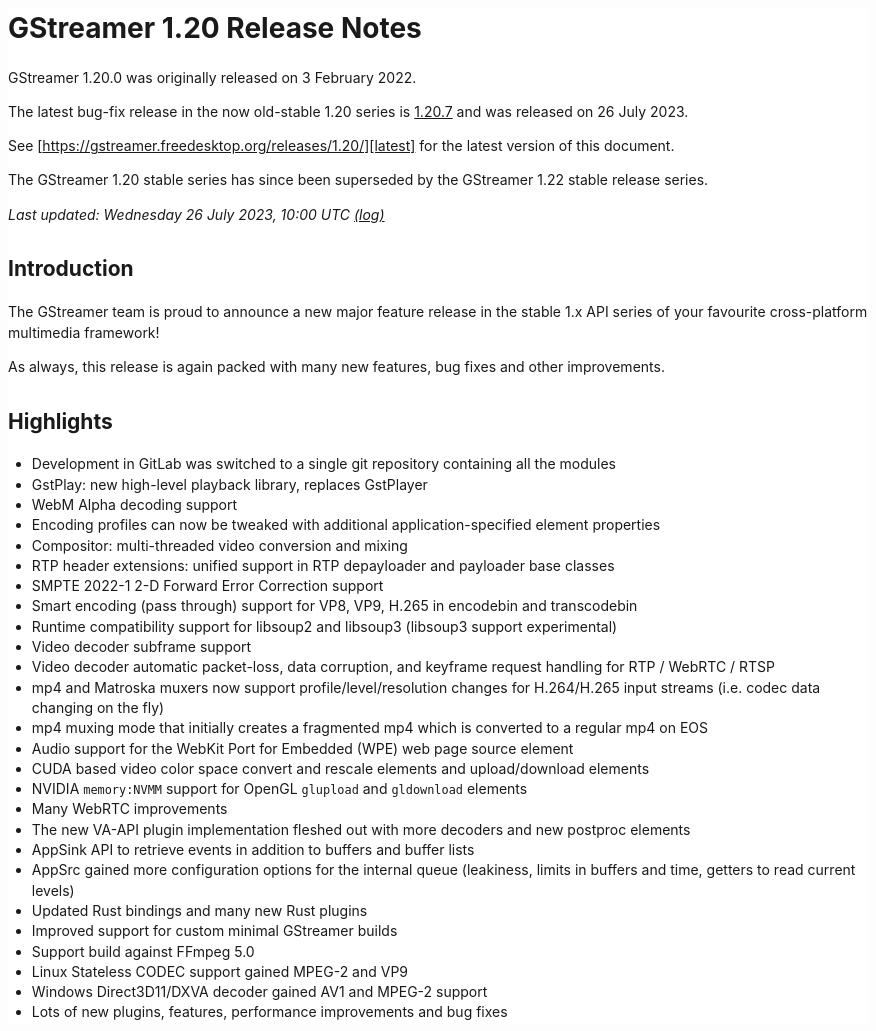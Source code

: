 # GStreamer 1.20 Release Notes

GStreamer 1.20.0 was originally released on 3 February 2022.

The latest bug-fix release in the now old-stable 1.20 series is [1.20.7](#1.20.7) and was released on 26 July 2023.

See [https://gstreamer.freedesktop.org/releases/1.20/][latest] for the latest version of this document.

The GStreamer 1.20 stable series has since been superseded by the GStreamer 1.22 stable release series.

*Last updated: Wednesday 26 July 2023, 10:00 UTC [(log)][gitlog]*

[latest]: https://gstreamer.freedesktop.org/releases/1.20/
[gitlog]: https://gitlab.freedesktop.org/gstreamer/www/commits/main/src/htdocs/releases/1.20/release-notes-1.20.md

## Introduction

The GStreamer team is proud to announce a new major feature release in the stable 1.x API series of your favourite cross-platform multimedia framework!

As always, this release is again packed with many new features, bug fixes and other improvements.

## Highlights

- Development in GitLab was switched to a single git repository containing all the modules
- GstPlay: new high-level playback library, replaces GstPlayer
- WebM Alpha decoding support
- Encoding profiles can now be tweaked with additional application-specified element properties
- Compositor: multi-threaded video conversion and mixing
- RTP header extensions: unified support in RTP depayloader and payloader base classes
- SMPTE 2022-1 2-D Forward Error Correction support
- Smart encoding (pass through) support for VP8, VP9, H.265 in encodebin and transcodebin
- Runtime compatibility support for libsoup2 and libsoup3 (libsoup3 support experimental)
- Video decoder subframe support
- Video decoder automatic packet-loss, data corruption, and keyframe request handling for RTP / WebRTC / RTSP
- mp4 and Matroska muxers now support profile/level/resolution changes for H.264/H.265 input streams (i.e. codec data changing on the fly)
- mp4 muxing mode that initially creates a fragmented mp4 which is converted to a regular mp4 on EOS
- Audio support for the WebKit Port for Embedded (WPE) web page source element
- CUDA based video color space convert and rescale elements and upload/download elements
- NVIDIA `memory:NVMM` support for OpenGL `glupload` and `gldownload` elements
- Many WebRTC improvements
- The new VA-API plugin implementation fleshed out with more decoders and new postproc elements
- AppSink API to retrieve events in addition to buffers and buffer lists
- AppSrc gained more configuration options for the internal queue (leakiness, limits in buffers and time, getters to read current levels)
- Updated Rust bindings and many new Rust plugins
- Improved support for custom minimal GStreamer builds
- Support build against FFmpeg 5.0
- Linux Stateless CODEC support gained MPEG-2 and VP9
- Windows Direct3D11/DXVA decoder gained AV1 and MPEG-2 support
- Lots of new plugins, features, performance improvements and bug fixes


[git-repo]: https://gitlab.freedesktop.org/gstreamer/gstreamer/
[monorepo-faq]: https://gstreamer.freedesktop.org/documentation/frequently-asked-questions/mono-repository.html
[gst-player-lib]: https://gstreamer.freedesktop.org/documentation/player/gstplayer.html
[gst-play-lib]: https://gstreamer.freedesktop.org/documentation/play/gstplay.html
[rfc-6464]: https://datatracker.ietf.org/doc/html/rfc6464
[rfc-5285]: https://datatracker.ietf.org/doc/html/rfc8285
[header-ext-obj]: https://gstreamer.freedesktop.org/documentation/rtplib/gstrtphdrext.html?gi-language=c#GstRTPHeaderExtension
[ext-color-space]: http://www.webrtc.org/experiments/rtp-hdrext/color-space
[audiolevelmeta]: https://gstreamer.freedesktop.org/documentation/audio/gstaudiometa.html?gi-language=c#GstAudioLevelMeta
[rtphdrextclientaudiolevel]: https://gstreamer.freedesktop.org/documentation/rtpmanager/rtphdrextclientaudiolevel.html?gi-language=c
[aesdec]: https://gstreamer.freedesktop.org/documentation/aes/aesdec.html
[aesenc]: https://gstreamer.freedesktop.org/documentation/aes/aesenc.html
[encodebin2]: https://gstreamer.freedesktop.org/documentation/encoding/encodebin2.html
[fakeaudiosink]: https://gstreamer.freedesktop.org/documentation/debugutilsbad/fakeaudiosink.html
[videocodectestsink]: https://gstreamer.freedesktop.org/documentation/debugutilsbad/videocodectestsink.html
[shared-taskpool]: https://gstreamer.freedesktop.org/documentation/gstreamer/gsttaskpool.html?gi-language=c#GstSharedTaskPool
[factories-tracer]: https://gstreamer.freedesktop.org/documentation/coretracers/factories.html?gi-language=c#factories-page
[build-gpl-opt-in]: https://gitlab.freedesktop.org/gstreamer/gstreamer/#building-plugins-with-agpl-licensed-dependencies
[monorepo-faq]: https://gstreamer.freedesktop.org/documentation/frequently-asked-questions/mono-repository.html
[apple-silicon-bug]: https://gitlab.freedesktop.org/gstreamer/cerbero/-/issues/361
[gst-win-blog-seungha]: https://medium.com/@seungha.yang/gstreamer-%EF%B8%8Fwindows-a-primer-on-the-cool-stuff-youll-find-in-the-1-20-release-fa68366bca7c?p=fa68366bca7c
[gitlab-g-p-47]: https://gitlab.freedesktop.org/gstreamer/gst-python/-/issues/47
[1.20-branch]: https://gitlab.freedesktop.org/gstreamer/gstreamer/-/commits/1.20/